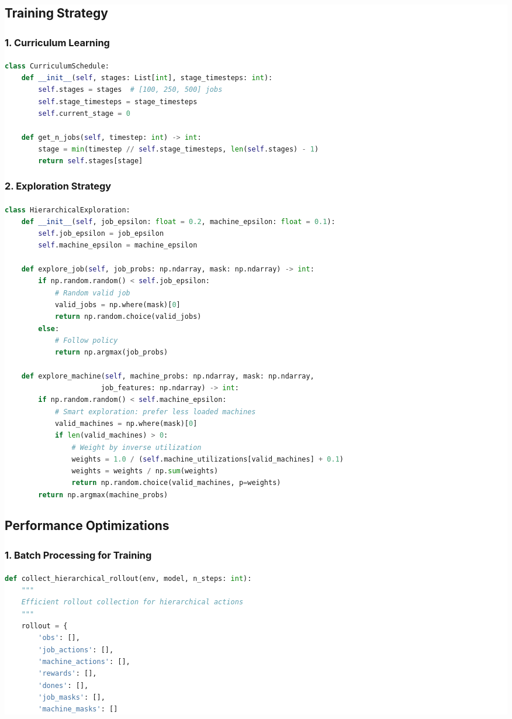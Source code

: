 ## Training Strategy

### 1. Curriculum Learning

```python
class CurriculumSchedule:
    def __init__(self, stages: List[int], stage_timesteps: int):
        self.stages = stages  # [100, 250, 500] jobs
        self.stage_timesteps = stage_timesteps
        self.current_stage = 0
        
    def get_n_jobs(self, timestep: int) -> int:
        stage = min(timestep // self.stage_timesteps, len(self.stages) - 1)
        return self.stages[stage]
```

### 2. Exploration Strategy

```python
class HierarchicalExploration:
    def __init__(self, job_epsilon: float = 0.2, machine_epsilon: float = 0.1):
        self.job_epsilon = job_epsilon
        self.machine_epsilon = machine_epsilon
        
    def explore_job(self, job_probs: np.ndarray, mask: np.ndarray) -> int:
        if np.random.random() < self.job_epsilon:
            # Random valid job
            valid_jobs = np.where(mask)[0]
            return np.random.choice(valid_jobs)
        else:
            # Follow policy
            return np.argmax(job_probs)
    
    def explore_machine(self, machine_probs: np.ndarray, mask: np.ndarray, 
                       job_features: np.ndarray) -> int:
        if np.random.random() < self.machine_epsilon:
            # Smart exploration: prefer less loaded machines
            valid_machines = np.where(mask)[0]
            if len(valid_machines) > 0:
                # Weight by inverse utilization
                weights = 1.0 / (self.machine_utilizations[valid_machines] + 0.1)
                weights = weights / np.sum(weights)
                return np.random.choice(valid_machines, p=weights)
        return np.argmax(machine_probs)
```

## Performance Optimizations

### 1. Batch Processing for Training

```python
def collect_hierarchical_rollout(env, model, n_steps: int):
    """
    Efficient rollout collection for hierarchical actions
    """
    rollout = {
        'obs': [],
        'job_actions': [],
        'machine_actions': [],
        'rewards': [],
        'dones': [],
        'job_masks': [],
        'machine_masks': []
```